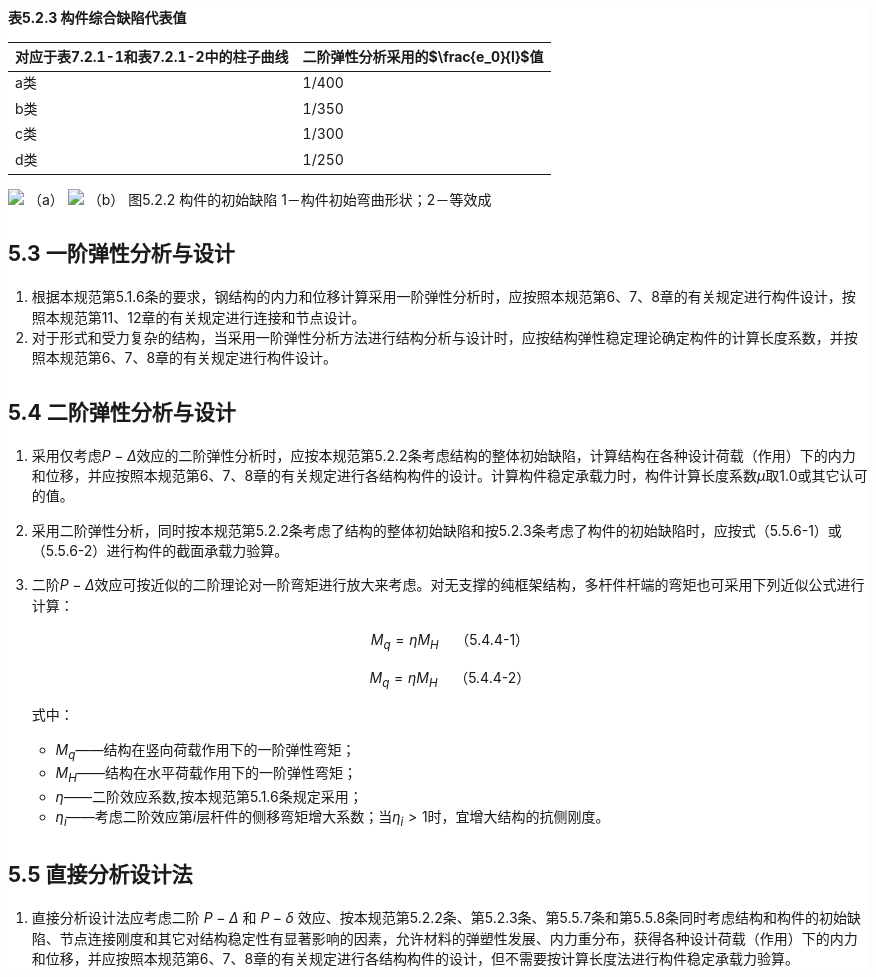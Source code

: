 **表5.2.3 构件综合缺陷代表值**

| 对应于表7.2.1-1和表7.2.1-2中的柱子曲线 | 二阶弹性分析采用的$\frac{e_0}{l}$值 |
|--------------------------------------|------------------------------------|
| a类                                   | 1/400                              |
| b类                                   | 1/350                              |
| c类                                   | 1/300                              |
| d类                                   | 1/250                              |

![](media/image27.emf)
（a）
![](media/image28.emf)
（b）
图5.2.2 构件的初始缺陷
1－构件初始弯曲形状；2－等效成


## 5.3 一阶弹性分析与设计

1. 根据本规范第5.1.6条的要求，钢结构的内力和位移计算采用一阶弹性分析时，应按照本规范第6、7、8章的有关规定进行构件设计，按照本规范第11、12章的有关规定进行连接和节点设计。
2. 对于形式和受力复杂的结构，当采用一阶弹性分析方法进行结构分析与设计时，应按结构弹性稳定理论确定构件的计算长度系数，并按照本规范第6、7、8章的有关规定进行构件设计。

## 5.4 二阶弹性分析与设计

1. 采用仅考虑$P-\Delta$效应的二阶弹性分析时，应按本规范第5.2.2条考虑结构的整体初始缺陷，计算结构在各种设计荷载（作用）下的内力和位移，并应按照本规范第6、7、8章的有关规定进行各结构构件的设计。计算构件稳定承载力时，构件计算长度系数$\mu$取1.0或其它认可的值。
2. 采用二阶弹性分析，同时按本规范第5.2.2条考虑了结构的整体初始缺陷和按5.2.3条考虑了构件的初始缺陷时，应按式（5.5.6-1）或（5.5.6-2）进行构件的截面承载力验算。
3. 二阶$P-\Delta$效应可按近似的二阶理论对一阶弯矩进行放大来考虑。对无支撑的纯框架结构，多杆件杆端的弯矩也可采用下列近似公式进行计算：

    $$
    M_{q} = \eta M_{H} \quad \text{（5.4.4-1）}
    $$

    $$
    M_{q} = \eta M_{H} \quad \text{（5.4.4-2）}
    $$
    

    式中：
    - $M_{q}$——结构在竖向荷载作用下的一阶弹性弯矩；
    - $M_{H}$——结构在水平荷载作用下的一阶弹性弯矩；
    - $\eta$——二阶效应系数,按本规范第5.1.6条规定采用；
    - $\eta_{i}$——考虑二阶效应第$i$层杆件的侧移弯矩增大系数；当$\eta_{i} > 1$时，宜增大结构的抗侧刚度。



## 5.5 直接分析设计法

1. 直接分析设计法应考虑二阶 $P-\Delta$ 和 $P-\delta$ 效应、按本规范第5.2.2条、第5.2.3条、第5.5.7条和第5.5.8条同时考虑结构和构件的初始缺陷、节点连接刚度和其它对结构稳定性有显著影响的因素，允许材料的弹塑性发展、内力重分布，获得各种设计荷载（作用）下的内力和位移，并应按照本规范第6、7、8章的有关规定进行各结构构件的设计，但不需要按计算长度法进行构件稳定承载力验算。
